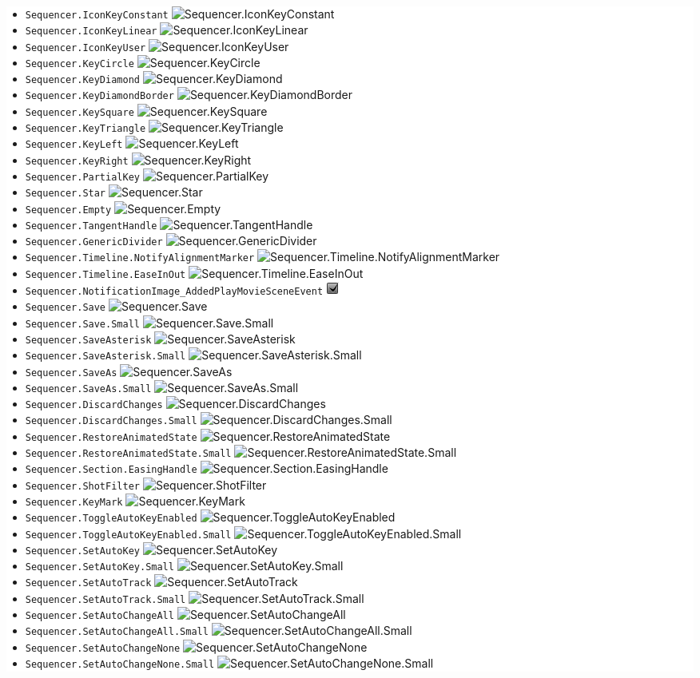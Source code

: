* `Sequencer.IconKeyConstant` ![Sequencer.IconKeyConstant](./imgs/Sequencer/IconKeyConstant.png)
* `Sequencer.IconKeyLinear` ![Sequencer.IconKeyLinear](./imgs/Sequencer/IconKeyLinear.png)
* `Sequencer.IconKeyUser` ![Sequencer.IconKeyUser](./imgs/Sequencer/IconKeyUser.png)
* `Sequencer.KeyCircle` ![Sequencer.KeyCircle](./imgs/Sequencer/KeyCircle.png)
* `Sequencer.KeyDiamond` ![Sequencer.KeyDiamond](./imgs/Sequencer/KeyDiamond.png)
* `Sequencer.KeyDiamondBorder` ![Sequencer.KeyDiamondBorder](./imgs/Sequencer/KeyDiamondBorder.png)
* `Sequencer.KeySquare` ![Sequencer.KeySquare](./imgs/Sequencer/KeySquare.png)
* `Sequencer.KeyTriangle` ![Sequencer.KeyTriangle](./imgs/Sequencer/KeyTriangle.png)
* `Sequencer.KeyLeft` ![Sequencer.KeyLeft](./imgs/Sequencer/KeyLeft.png)
* `Sequencer.KeyRight` ![Sequencer.KeyRight](./imgs/Sequencer/KeyRight.png)
* `Sequencer.PartialKey` ![Sequencer.PartialKey](./imgs/Sequencer/PartialKey.png)
* `Sequencer.Star` ![Sequencer.Star](./imgs/Sequencer/Star.png)
* `Sequencer.Empty` ![Sequencer.Empty](./imgs/Sequencer/Empty.png)
* `Sequencer.TangentHandle` ![Sequencer.TangentHandle](./imgs/Sequencer/TangentHandle.png)
* `Sequencer.GenericDivider` ![Sequencer.GenericDivider](./imgs/Sequencer/GenericDivider.png)
* `Sequencer.Timeline.NotifyAlignmentMarker` ![Sequencer.Timeline.NotifyAlignmentMarker](./imgs/Sequencer/NotifyAlignmentMarker.png)
* `Sequencer.Timeline.EaseInOut` ![Sequencer.Timeline.EaseInOut](./imgs/Sequencer/EaseInOut.png)
* `Sequencer.NotificationImage_AddedPlayMovieSceneEvent` ![Sequencer.NotificationImage_AddedPlayMovieSceneEvent](./imgs/Old/Checkbox_checked.png)
* `Sequencer.Save` ![Sequencer.Save](./imgs/Sequencer/Main_Icons/Icon_Sequencer_Save_48x.png)
* `Sequencer.Save.Small` ![Sequencer.Save.Small](./imgs/Sequencer/Main_Icons/Icon_Sequencer_Save_48x.png)
* `Sequencer.SaveAsterisk` ![Sequencer.SaveAsterisk](./imgs/Sequencer/Main_Icons/Icon_Sequencer_SaveAsterisk_48x.png)
* `Sequencer.SaveAsterisk.Small` ![Sequencer.SaveAsterisk.Small](./imgs/Sequencer/Main_Icons/Icon_Sequencer_SaveAsterisk_48x.png)
* `Sequencer.SaveAs` ![Sequencer.SaveAs](./imgs/Sequencer/Main_Icons/Icon_Sequencer_SaveAs_48x.png)
* `Sequencer.SaveAs.Small` ![Sequencer.SaveAs.Small](./imgs/Sequencer/Main_Icons/Icon_Sequencer_SaveAs_48x.png)
* `Sequencer.DiscardChanges` ![Sequencer.DiscardChanges](./imgs/Sequencer/Main_Icons/Icon_Sequencer_Revert_24x.png)
* `Sequencer.DiscardChanges.Small` ![Sequencer.DiscardChanges.Small](./imgs/Sequencer/Main_Icons/Icon_Sequencer_Revert_24x.png)
* `Sequencer.RestoreAnimatedState` ![Sequencer.RestoreAnimatedState](./imgs/Sequencer/Main_Icons/Icon_Sequencer_RestoreAnimatedState_24x.png)
* `Sequencer.RestoreAnimatedState.Small` ![Sequencer.RestoreAnimatedState.Small](./imgs/Sequencer/Main_Icons/Icon_Sequencer_RestoreAnimatedState_24x.png)
* `Sequencer.Section.EasingHandle` ![Sequencer.Section.EasingHandle](./imgs/Sequencer/EasingHandle.png)
* `Sequencer.ShotFilter` ![Sequencer.ShotFilter](./imgs/Sequencer/FilteredArea.png)
* `Sequencer.KeyMark` ![Sequencer.KeyMark](./imgs/Sequencer/KeyMark.png)
* `Sequencer.ToggleAutoKeyEnabled` ![Sequencer.ToggleAutoKeyEnabled](./imgs/Sequencer/Main_Icons/Icon_Sequencer_Auto_Key_24x.png)
* `Sequencer.ToggleAutoKeyEnabled.Small` ![Sequencer.ToggleAutoKeyEnabled.Small](./imgs/Sequencer/Main_Icons/Icon_Sequencer_Auto_Key_24x.png)
* `Sequencer.SetAutoKey` ![Sequencer.SetAutoKey](./imgs/Sequencer/Main_Icons/Icon_Sequencer_Auto_Key_24x.png)
* `Sequencer.SetAutoKey.Small` ![Sequencer.SetAutoKey.Small](./imgs/Sequencer/Main_Icons/Icon_Sequencer_Auto_Key_24x.png)
* `Sequencer.SetAutoTrack` ![Sequencer.SetAutoTrack](./imgs/Sequencer/Main_Icons/Icon_Sequencer_Auto_Track_24x.png)
* `Sequencer.SetAutoTrack.Small` ![Sequencer.SetAutoTrack.Small](./imgs/Sequencer/Main_Icons/Icon_Sequencer_Auto_Track_24x.png)
* `Sequencer.SetAutoChangeAll` ![Sequencer.SetAutoChangeAll](./imgs/Sequencer/Main_Icons/Icon_Sequencer_Auto_Key_All_24x.png)
* `Sequencer.SetAutoChangeAll.Small` ![Sequencer.SetAutoChangeAll.Small](./imgs/Sequencer/Main_Icons/Icon_Sequencer_Auto_Key_All_24x.png)
* `Sequencer.SetAutoChangeNone` ![Sequencer.SetAutoChangeNone](./imgs/Sequencer/Main_Icons/Icon_Sequencer_Disable_Auto_Key_24x.png)
* `Sequencer.SetAutoChangeNone.Small` ![Sequencer.SetAutoChangeNone.Small](./imgs/Sequencer/Main_Icons/Icon_Sequencer_Disable_Auto_Key_24x.png)